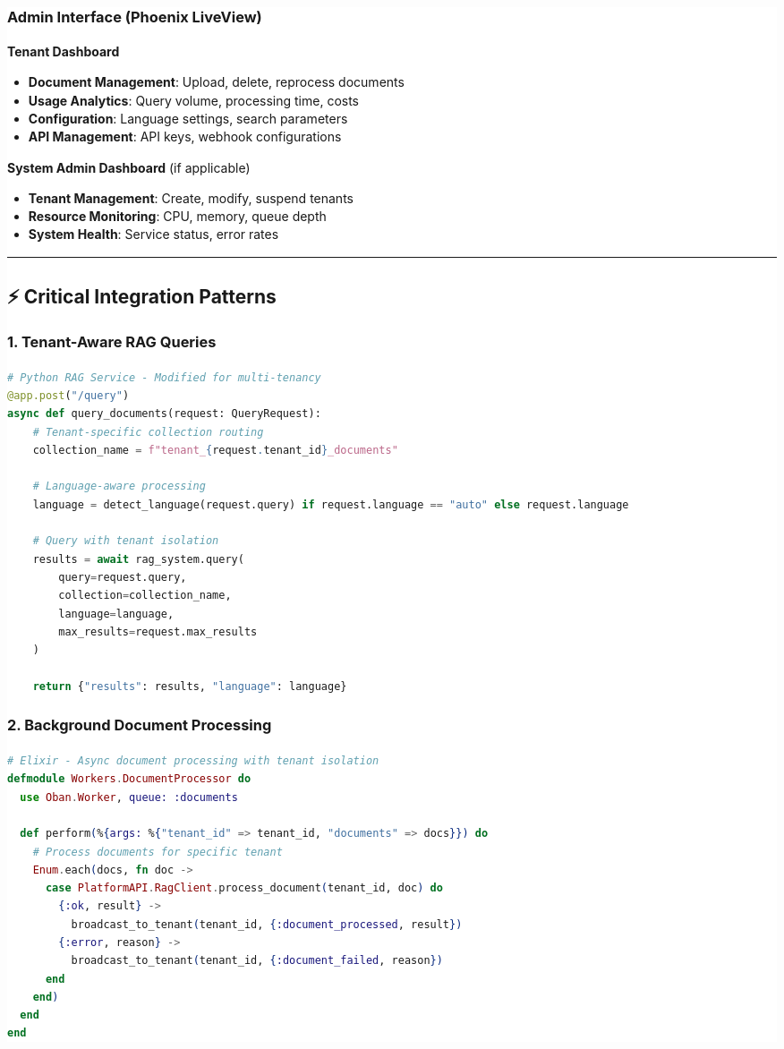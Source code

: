 ### **Admin Interface (Phoenix LiveView)**

**Tenant Dashboard**
- **Document Management**: Upload, delete, reprocess documents
- **Usage Analytics**: Query volume, processing time, costs
- **Configuration**: Language settings, search parameters
- **API Management**: API keys, webhook configurations

**System Admin Dashboard** (if applicable)
- **Tenant Management**: Create, modify, suspend tenants
- **Resource Monitoring**: CPU, memory, queue depth
- **System Health**: Service status, error rates

---

## ⚡ **Critical Integration Patterns**

### **1. Tenant-Aware RAG Queries**
```python
# Python RAG Service - Modified for multi-tenancy
@app.post("/query")
async def query_documents(request: QueryRequest):
    # Tenant-specific collection routing
    collection_name = f"tenant_{request.tenant_id}_documents"

    # Language-aware processing
    language = detect_language(request.query) if request.language == "auto" else request.language

    # Query with tenant isolation
    results = await rag_system.query(
        query=request.query,
        collection=collection_name,
        language=language,
        max_results=request.max_results
    )

    return {"results": results, "language": language}
```

### **2. Background Document Processing**
```elixir
# Elixir - Async document processing with tenant isolation
defmodule Workers.DocumentProcessor do
  use Oban.Worker, queue: :documents

  def perform(%{args: %{"tenant_id" => tenant_id, "documents" => docs}}) do
    # Process documents for specific tenant
    Enum.each(docs, fn doc ->
      case PlatformAPI.RagClient.process_document(tenant_id, doc) do
        {:ok, result} ->
          broadcast_to_tenant(tenant_id, {:document_processed, result})
        {:error, reason} ->
          broadcast_to_tenant(tenant_id, {:document_failed, reason})
      end
    end)
  end
end
```
